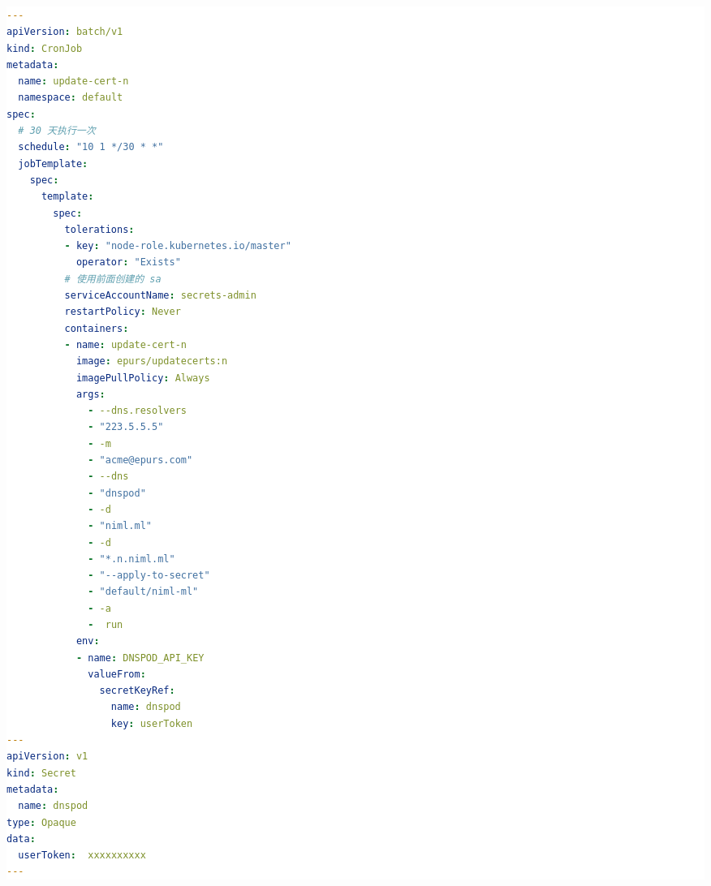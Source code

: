 ```yaml
---
apiVersion: batch/v1
kind: CronJob
metadata:
  name: update-cert-n
  namespace: default
spec:
  # 30 天执行一次
  schedule: "10 1 */30 * *"
  jobTemplate:
    spec:
      template:
        spec:
          tolerations:
          - key: "node-role.kubernetes.io/master"
            operator: "Exists"
          # 使用前面创建的 sa
          serviceAccountName: secrets-admin
          restartPolicy: Never
          containers:
          - name: update-cert-n
            image: epurs/updatecerts:n
            imagePullPolicy: Always
            args:
              - --dns.resolvers
              - "223.5.5.5"
              - -m
              - "acme@epurs.com"
              - --dns
              - "dnspod"
              - -d
              - "niml.ml"
              - -d
              - "*.n.niml.ml"
              - "--apply-to-secret"
              - "default/niml-ml"
              - -a
              -  run
            env:
            - name: DNSPOD_API_KEY
              valueFrom:
                secretKeyRef:
                  name: dnspod
                  key: userToken
---
apiVersion: v1
kind: Secret
metadata:
  name: dnspod
type: Opaque
data:
  userToken:  xxxxxxxxxx
---
```
